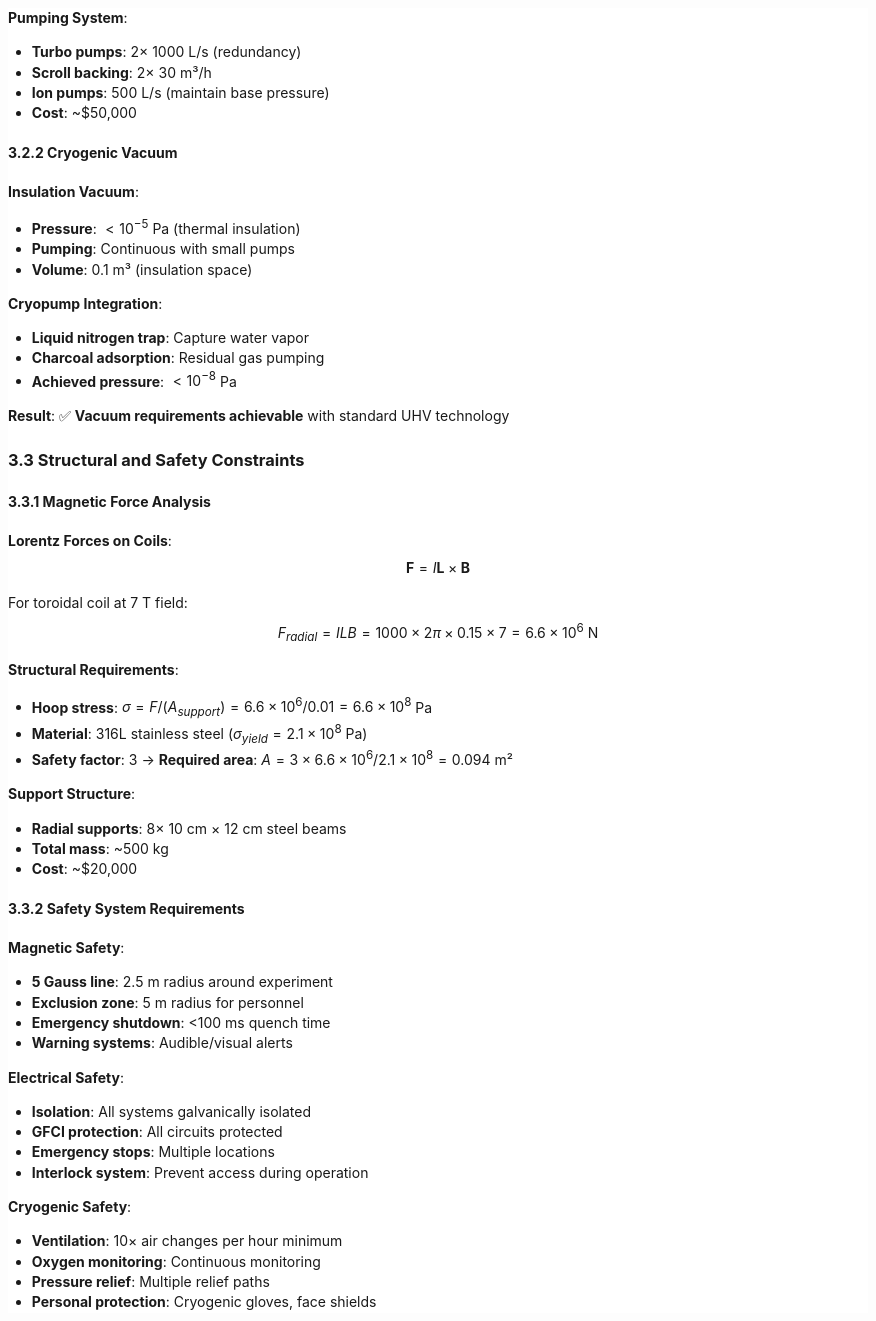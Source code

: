 **Pumping System**:
- **Turbo pumps**: 2× 1000 L/s (redundancy)
- **Scroll backing**: 2× 30 m³/h
- **Ion pumps**: 500 L/s (maintain base pressure)
- **Cost**: ~$50,000

#### 3.2.2 Cryogenic Vacuum
**Insulation Vacuum**:
- **Pressure**: $<10^{-5}$ Pa (thermal insulation)
- **Pumping**: Continuous with small pumps
- **Volume**: 0.1 m³ (insulation space)

**Cryopump Integration**:
- **Liquid nitrogen trap**: Capture water vapor
- **Charcoal adsorption**: Residual gas pumping
- **Achieved pressure**: $<10^{-8}$ Pa

**Result**: ✅ **Vacuum requirements achievable** with standard UHV technology

### 3.3 Structural and Safety Constraints

#### 3.3.1 Magnetic Force Analysis
**Lorentz Forces on Coils**:
$$\mathbf{F} = I \mathbf{L} \times \mathbf{B}$$

For toroidal coil at 7 T field:
$$F_{radial} = I L B = 1000 \times 2\pi \times 0.15 \times 7 = 6.6 \times 10^{6} \text{ N}$$

**Structural Requirements**:
- **Hoop stress**: $\sigma = F/(A_{support}) = 6.6 \times 10^6 / 0.01 = 6.6 \times 10^8$ Pa
- **Material**: 316L stainless steel ($\sigma_{yield} = 2.1 \times 10^8$ Pa)
- **Safety factor**: 3 → **Required area**: $A = 3 \times 6.6 \times 10^6 / 2.1 \times 10^8 = 0.094$ m²

**Support Structure**:
- **Radial supports**: 8× 10 cm × 12 cm steel beams
- **Total mass**: ~500 kg
- **Cost**: ~$20,000

#### 3.3.2 Safety System Requirements
**Magnetic Safety**:
- **5 Gauss line**: 2.5 m radius around experiment
- **Exclusion zone**: 5 m radius for personnel
- **Emergency shutdown**: <100 ms quench time
- **Warning systems**: Audible/visual alerts

**Electrical Safety**:
- **Isolation**: All systems galvanically isolated
- **GFCI protection**: All circuits protected
- **Emergency stops**: Multiple locations
- **Interlock system**: Prevent access during operation

**Cryogenic Safety**:
- **Ventilation**: 10× air changes per hour minimum
- **Oxygen monitoring**: Continuous monitoring
- **Pressure relief**: Multiple relief paths
- **Personal protection**: Cryogenic gloves, face shields
